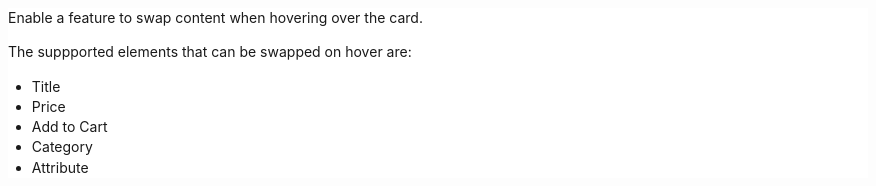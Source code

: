 Enable a feature to swap content when hovering over the card.&#x20;

The suppported elements that can be swapped on hover are:

* Title
* Price
* Add to Cart
* Category
* Attribute

